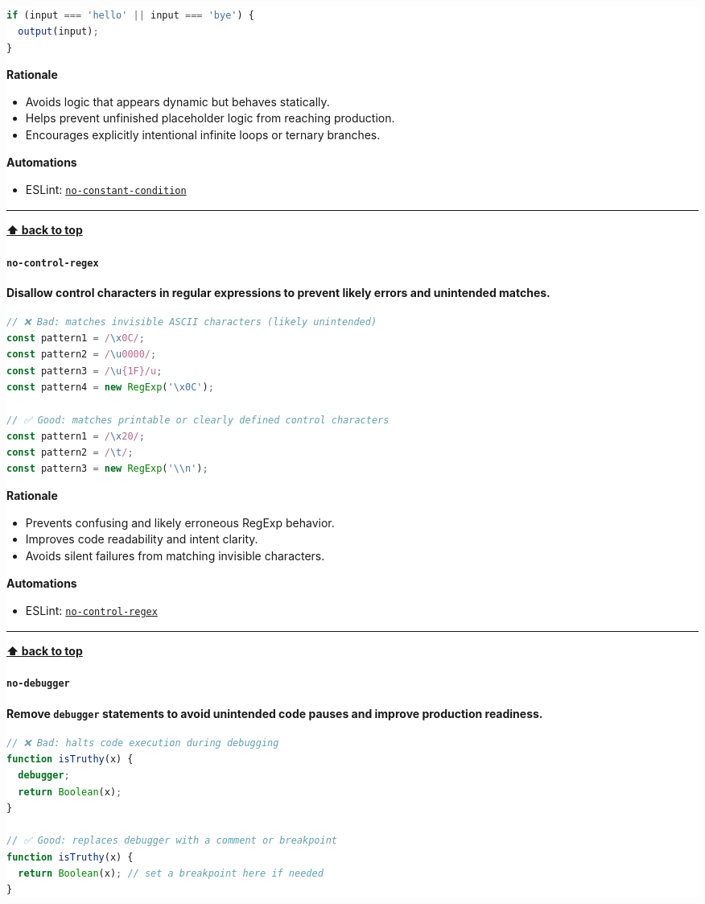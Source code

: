 ```ts
if (input === 'hello' || input === 'bye') {
  output(input);
}
```

**Rationale**

- Avoids logic that appears dynamic but behaves statically.
- Helps prevent unfinished placeholder logic from reaching production.
- Encourages explicitly intentional infinite loops or ternary branches.

**Automations**

- ESLint: [`no-constant-condition`](https://eslint.org/docs/latest/rules/no-constant-condition)

---

**[⬆ back to top](#table-of-contents)**

#### `no-control-regex`

**Disallow control characters in regular expressions to prevent likely errors and unintended matches.**

```ts
// ❌ Bad: matches invisible ASCII characters (likely unintended)
const pattern1 = /\x0C/;
const pattern2 = /\u0000/;
const pattern3 = /\u{1F}/u;
const pattern4 = new RegExp('\x0C');

// ✅ Good: matches printable or clearly defined control characters
const pattern1 = /\x20/;
const pattern2 = /\t/;
const pattern3 = new RegExp('\\n');
```

**Rationale**

- Prevents confusing and likely erroneous RegExp behavior.
- Improves code readability and intent clarity.
- Avoids silent failures from matching invisible characters.

**Automations**

- ESLint: [`no-control-regex`](https://eslint.org/docs/latest/rules/no-control-regex)

---

**[⬆ back to top](#table-of-contents)**

#### `no-debugger`

**Remove `debugger` statements to avoid unintended code pauses and improve production readiness.**

```ts
// ❌ Bad: halts code execution during debugging
function isTruthy(x) {
  debugger;
  return Boolean(x);
}

// ✅ Good: replaces debugger with a comment or breakpoint
function isTruthy(x) {
  return Boolean(x); // set a breakpoint here if needed
}
```
